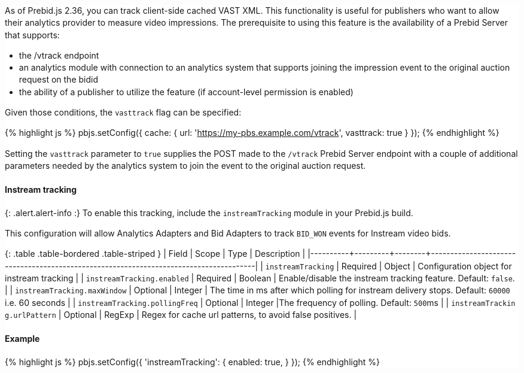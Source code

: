 As of Prebid.js 2.36, you can track client-side cached VAST XML. This functionality is useful for publishers who want to allow their analytics provider to measure video impressions. The prerequisite to using this feature is the availability of a Prebid Server that supports:

- the /vtrack endpoint
- an analytics module with connection to an analytics system that supports joining the impression event to the original auction request on the bidid
- the ability of a publisher to utilize the feature (if account-level permission is enabled)

Given those conditions, the `vasttrack` flag can be specified:

{% highlight js %}
pbjs.setConfig({
        cache: {
            url: 'https://my-pbs.example.com/vtrack',
            vasttrack: true
        }
});
{% endhighlight %}

Setting the `vasttrack` parameter to `true` supplies the POST made to the `/vtrack`
Prebid Server endpoint with a couple of additional parameters needed
by the analytics system to join the event to the original auction request.

<a name="setConfig-instream-tracking" />

#### Instream tracking

{: .alert.alert-info :}
To enable this tracking, include the `instreamTracking` module in your Prebid.js build.

This configuration will allow Analytics Adapters and Bid Adapters to track `BID_WON` events for Instream video bids.

{: .table .table-bordered .table-striped }
| Field    | Scope   | Type   | Description                                                                           |
|----------+---------+--------+---------------------------------------------------------------------------------------|
| `instreamTracking` | Required | Object | Configuration object for instream tracking |
| `instreamTracking.enabled` | Required | Boolean | Enable/disable the instream tracking feature. Default: `false`. |
| `instreamTracking.maxWindow` | Optional | Integer | The time in ms after which polling for instream delivery stops. Default: `60000` i.e. 60 seconds |
| `instreamTracking.pollingFreq` | Optional | Integer |The frequency of polling. Default: `500`ms |
| `instreamTracking.urlPattern` | Optional | RegExp | Regex for cache url patterns, to avoid false positives. |

#### Example

{% highlight js %}
pbjs.setConfig({
        'instreamTracking': {
            enabled: true,
        }
});
{% endhighlight %}
